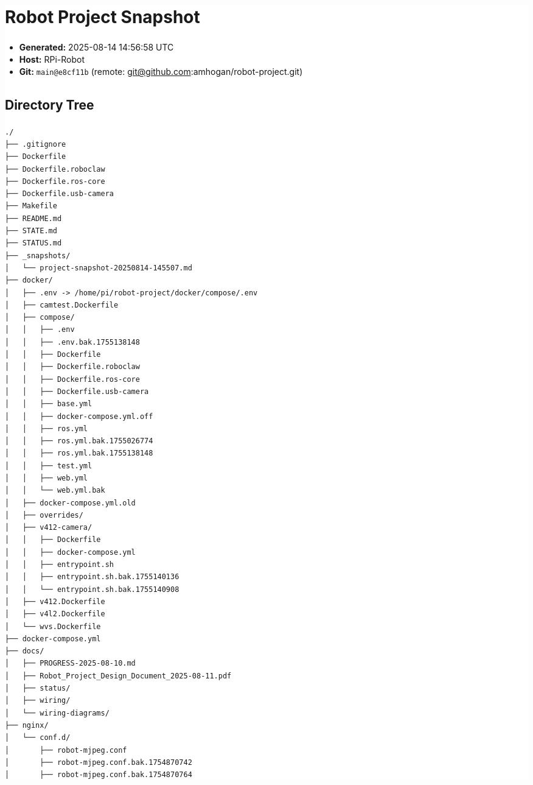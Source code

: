 # Robot Project Snapshot

- **Generated:** 2025-08-14 14:56:58 UTC
- **Host:** RPi-Robot
- **Git:** `main@e8cf11b`  (remote: git@github.com:amhogan/robot-project.git)

## Directory Tree

```text
./
├── .gitignore
├── Dockerfile
├── Dockerfile.roboclaw
├── Dockerfile.ros-core
├── Dockerfile.usb-camera
├── Makefile
├── README.md
├── STATE.md
├── STATUS.md
├── _snapshots/
│   └── project-snapshot-20250814-145507.md
├── docker/
│   ├── .env -> /home/pi/robot-project/docker/compose/.env
│   ├── camtest.Dockerfile
│   ├── compose/
│   │   ├── .env
│   │   ├── .env.bak.1755138148
│   │   ├── Dockerfile
│   │   ├── Dockerfile.roboclaw
│   │   ├── Dockerfile.ros-core
│   │   ├── Dockerfile.usb-camera
│   │   ├── base.yml
│   │   ├── docker-compose.yml.off
│   │   ├── ros.yml
│   │   ├── ros.yml.bak.1755026774
│   │   ├── ros.yml.bak.1755138148
│   │   ├── test.yml
│   │   ├── web.yml
│   │   └── web.yml.bak
│   ├── docker-compose.yml.old
│   ├── overrides/
│   ├── v412-camera/
│   │   ├── Dockerfile
│   │   ├── docker-compose.yml
│   │   ├── entrypoint.sh
│   │   ├── entrypoint.sh.bak.1755140136
│   │   └── entrypoint.sh.bak.1755140908
│   ├── v412.Dockerfile
│   ├── v4l2.Dockerfile
│   └── wvs.Dockerfile
├── docker-compose.yml
├── docs/
│   ├── PROGRESS-2025-08-10.md
│   ├── Robot_Project_Design_Document_2025-08-11.pdf
│   ├── status/
│   ├── wiring/
│   └── wiring-diagrams/
├── nginx/
│   └── conf.d/
│       ├── robot-mjpeg.conf
│       ├── robot-mjpeg.conf.bak.1754870742
│       ├── robot-mjpeg.conf.bak.1754870764
```